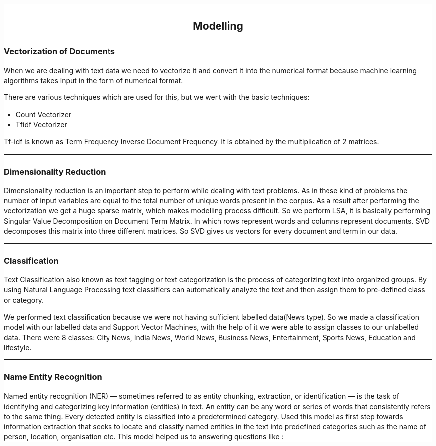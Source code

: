 - - - 
 
<div align='center'> <h2>Modelling</h2></div>


### Vectorization of Documents

When we are dealing with text data we need to vectorize it and convert it into the numerical format because machine learning algorithms takes input in the form of numerical format.


There are various techniques which are used for this, but we went with the basic techniques:
- Count Vectorizer
- Tfidf Vectorizer

Tf-idf is known as Term Frequency Inverse Document Frequency. It is obtained by the multiplication of 2 matrices.



- - -

### Dimensionality Reduction

Dimensionality reduction is an important step to perform while dealing with text problems. As in these kind of problems the number of input variables are equal to the total number of unique words present in the corpus. As a result after performing the vectorization we get a huge sparse matrix, which makes modelling process difficult. So we perform LSA, it is basically performing Singular Value Decomposition on Document Term Matrix. In which rows represent words and columns represent documents. SVD decomposes this matrix into three different matrices. So SVD gives us vectors for every document and term in our data.

- - -

### Classification

Text Classification also known as text tagging or text categorization is the process of categorizing text into organized groups. By using Natural Language Processing text classifiers can automatically analyze the text and then assign them to pre-defined class or category.

We performed text classification because we were not having sufficient labelled data(News type). So we made a classification model with our labelled data and Support Vector Machines, with the help of it we were able to assign classes to our unlabelled data. There were 8 classes: City News, India News, World News, Business News, Entertainment, Sports News, Education and lifestyle.

- - -

### Name Entity Recognition


Named entity recognition (NER) — sometimes referred to as entity chunking, extraction, or identification — is the task of identifying and categorizing key information (entities) in text. An entity can be any word or series of words that consistently refers to the same thing. Every detected entity is classified into a predetermined category. 
Used this model as first step towards information extraction that seeks to locate and classify named entities in the text into predefined categories  such as the name of person, location, organisation etc. This model helped us to answering questions like :
